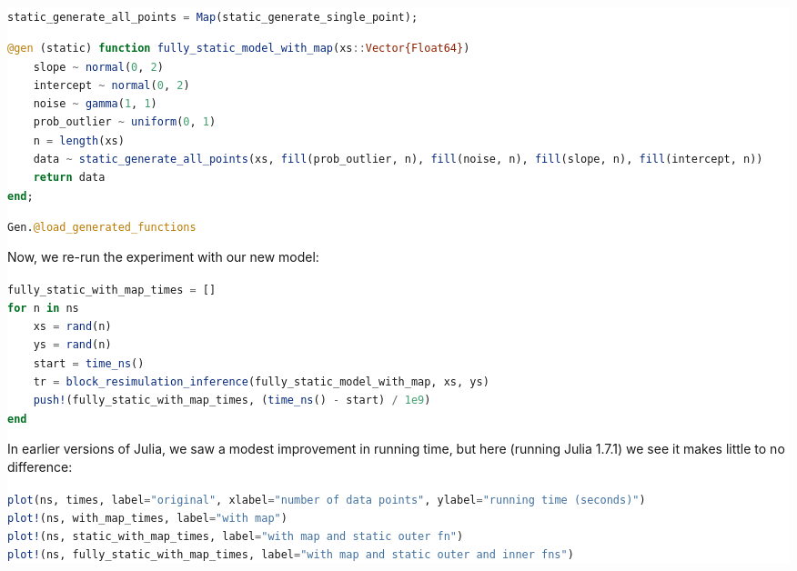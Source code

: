 
```julia
static_generate_all_points = Map(static_generate_single_point);
```


```julia
@gen (static) function fully_static_model_with_map(xs::Vector{Float64})
    slope ~ normal(0, 2)
    intercept ~ normal(0, 2)
    noise ~ gamma(1, 1)
    prob_outlier ~ uniform(0, 1)
    n = length(xs)
    data ~ static_generate_all_points(xs, fill(prob_outlier, n), fill(noise, n), fill(slope, n), fill(intercept, n))
    return data
end;
```


```julia
Gen.@load_generated_functions
```

Now, we re-run the experiment with our new model:


```julia
fully_static_with_map_times = []
for n in ns
    xs = rand(n)
    ys = rand(n)
    start = time_ns()
    tr = block_resimulation_inference(fully_static_model_with_map, xs, ys)
    push!(fully_static_with_map_times, (time_ns() - start) / 1e9)
end
```

In earlier versions of Julia, we saw a modest improvement in running time, but here (running Julia 1.7.1) we see it makes little to no difference:


```julia
plot(ns, times, label="original", xlabel="number of data points", ylabel="running time (seconds)")
plot!(ns, with_map_times, label="with map")
plot!(ns, static_with_map_times, label="with map and static outer fn")
plot!(ns, fully_static_with_map_times, label="with map and static outer and inner fns")
```




    